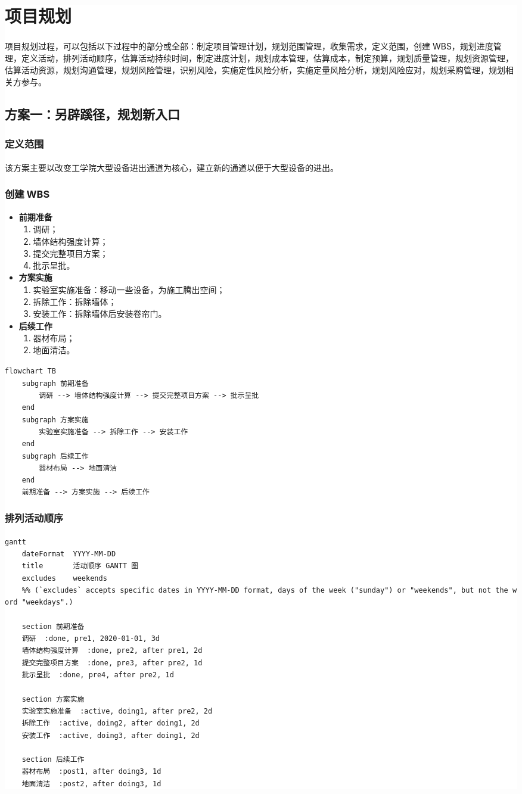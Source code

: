 # 项目规划
项目规划过程，可以包括以下过程中的部分或全部：制定项目管理计划，规划范围管理，收集需求，定义范围，创建 WBS，规划进度管理，定义活动，排列活动顺序，估算活动持续时间，制定进度计划，规划成本管理，估算成本，制定预算，规划质量管理，规划资源管理，估算活动资源，规划沟通管理，规划风险管理，识别风险，实施定性风险分析，实施定量风险分析，规划风险应对，规划采购管理，规划相关方参与。

## 方案一：另辟蹊径，规划新入口
### 定义范围
该方案主要以改变工学院大型设备进出通道为核心，建立新的通道以便于大型设备的进出。

### 创建 WBS
- **前期准备**
    1. 调研；
    2. 墙体结构强度计算；
    3. 提交完整项目方案；
    4. 批示呈批。
- **方案实施**
    1. 实验室实施准备：移动一些设备，为施工腾出空间；
    2. 拆除工作：拆除墙体；
    3. 安装工作：拆除墙体后安装卷帘门。
- **后续工作**
    1. 器材布局；
    2. 地面清洁。

```mermaid
flowchart TB
    subgraph 前期准备
        调研 --> 墙体结构强度计算 --> 提交完整项目方案 --> 批示呈批
    end
    subgraph 方案实施
        实验室实施准备 --> 拆除工作 --> 安装工作
    end
    subgraph 后续工作
        器材布局 --> 地面清洁
    end
    前期准备 --> 方案实施 --> 后续工作
```

### 排列活动顺序
```mermaid
gantt
    dateFormat  YYYY-MM-DD
    title       活动顺序 GANTT 图
    excludes    weekends
    %% (`excludes` accepts specific dates in YYYY-MM-DD format, days of the week ("sunday") or "weekends", but not the word "weekdays".)

    section 前期准备
    调研  :done, pre1, 2020-01-01, 3d
    墙体结构强度计算  :done, pre2, after pre1, 2d
    提交完整项目方案  :done, pre3, after pre2, 1d
    批示呈批  :done, pre4, after pre2, 1d

    section 方案实施
    实验室实施准备  :active, doing1, after pre2, 2d
    拆除工作  :active, doing2, after doing1, 2d
    安装工作  :active, doing3, after doing1, 2d

    section 后续工作
    器材布局  :post1, after doing3, 1d
    地面清洁  :post2, after doing3, 1d
```
